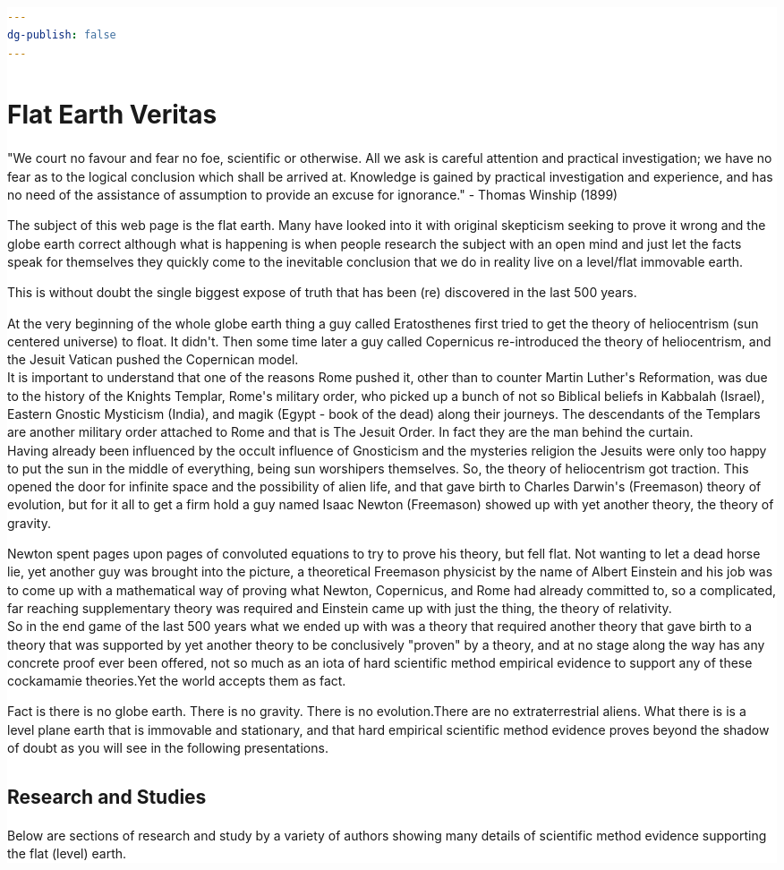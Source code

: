 ```yaml
---
dg-publish: false
---
```

# Flat Earth Veritas

"We court no favour and fear no foe, scientific or otherwise. All we ask is careful attention and practical investigation; we have no fear as to the logical conclusion which shall be arrived at. Knowledge is gained by practical investigation and experience, and has no need of the assistance of assumption to provide an excuse for ignorance." - Thomas Winship (1899)

The subject of this web page is the flat earth. Many have looked into it with original skepticism seeking to prove it wrong and the globe earth correct although what is happening is when people research the subject with an open mind and just let the facts speak for themselves they quickly come to the inevitable conclusion that we do in reality live on a level/flat immovable earth.

This is without doubt the single biggest expose of truth that has been (re) discovered in the last 500 years.

At the very beginning of the whole globe earth thing a guy called Eratosthenes first tried to get the theory of heliocentrism (sun centered universe) to float. It didn't. Then some time later a guy called Copernicus re-introduced the theory of heliocentrism, and the Jesuit Vatican pushed the Copernican model.  
It is important to understand that one of the reasons Rome pushed it, other than to counter Martin Luther's Reformation, was due to the history of the Knights Templar, Rome's military order, who picked up a bunch of not so Biblical beliefs in Kabbalah (Israel), Eastern Gnostic Mysticism (India), and magik (Egypt - book of the dead) along their journeys. The descendants of the Templars are another military order attached to Rome and that is The Jesuit Order. In fact they are the man behind the curtain.  
Having already been influenced by the occult influence of Gnosticism and the mysteries religion the Jesuits were only too happy to put the sun in the middle of everything, being sun worshipers themselves. So, the theory of heliocentrism got traction. This opened the door for infinite space and the possibility of alien life, and that gave birth to Charles Darwin's (Freemason) theory of evolution, but for it all to get a firm hold a guy named Isaac Newton (Freemason) showed up with yet another theory, the theory of gravity.  

Newton spent pages upon pages of convoluted equations to try to prove his theory, but fell flat. Not wanting to let a dead horse lie, yet another guy was brought into the picture, a theoretical Freemason physicist by the name of Albert Einstein and his job was to come up with a mathematical way of proving what Newton, Copernicus, and Rome had already committed to, so a complicated, far reaching supplementary theory was required and Einstein came up with just the thing, the theory of relativity.  
So in the end game of the last 500 years what we ended up with was a theory that required another theory that gave birth to a theory that was supported by yet another theory to be conclusively "proven" by a theory, and at no stage along the way has any concrete proof ever been offered, not so much as an iota of hard scientific method empirical evidence to support any of these cockamamie theories.Yet the world accepts them as fact.

Fact is there is no globe earth. There is no gravity. There is no evolution.There are no extraterrestrial aliens. What there is is a level plane earth that is immovable and stationary, and that hard empirical scientific method evidence proves beyond the shadow of doubt as you will see in the following presentations.
## Research and Studies
Below are sections of research and study by a variety of authors showing many details of scientific method evidence supporting the flat (level) earth.
